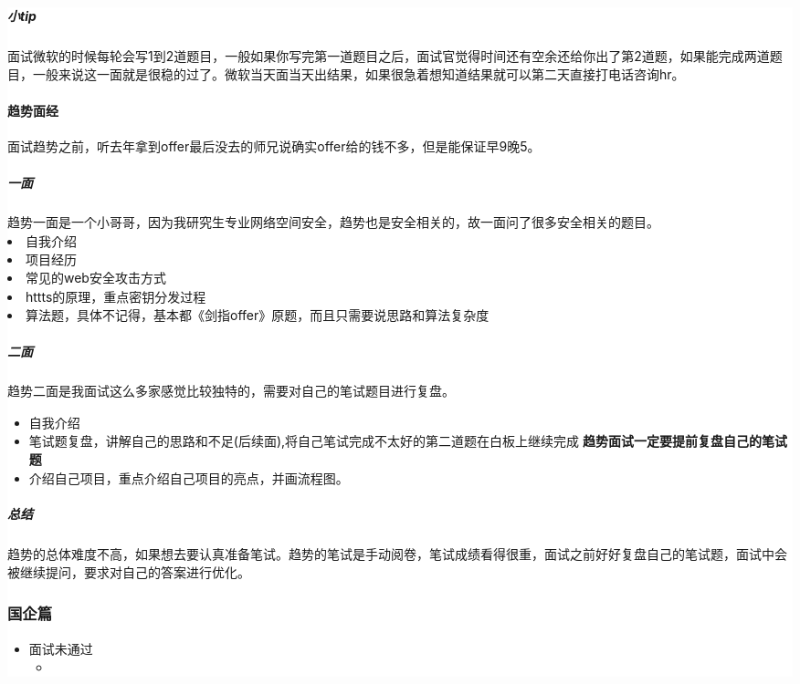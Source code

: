    <h5>
    小tip
   </h5>
   面试微软的时候每轮会写1到2道题目，一般如果你写完第一道题目之后，面试官觉得时间还有空余还给你出了第2道题，如果能完成两道题目，一般来说这一面就是很稳的过了。微软当天面当天出结果，如果很急着想知道结果就可以第二天直接打电话咨询hr。
   <h4>
    趋势面经
   </h4>
   面试趋势之前，听去年拿到offer最后没去的师兄说确实offer给的钱不多，但是能保证早9晚5。
   <h5>
    一面
   </h5>
   趋势一面是一个小哥哥，因为我研究生专业网络空间安全，趋势也是安全相关的，故一面问了很多安全相关的题目。
  </li>
  <li>
   自我介绍
  </li>
  <li>
   项目经历
  </li>
  <li>
   常见的web安全攻击方式
  </li>
  <li>
   httts的原理，重点密钥分发过程
  </li>
  <li>
   算法题，具体不记得，基本都《剑指offer》原题，而且只需要说思路和算法复杂度
  </li>
 </ul>
 <h5>
  二面
 </h5>
 <p>
  趋势二面是我面试这么多家感觉比较独特的，需要对自己的笔试题目进行复盘。
 </p>
 <ul>
  <li>
   自我介绍
  </li>
  <li>
   笔试题复盘，讲解自己的思路和不足(后续面),将自己笔试完成不太好的第二道题在白板上继续完成
   <strong>
    趋势面试一定要提前复盘自己的笔试题
   </strong>
  </li>
  <li>
   介绍自己项目，重点介绍自己项目的亮点，并画流程图。
  </li>
 </ul>
 <h5>
  总结
 </h5>
 <p>
  趋势的总体难度不高，如果想去要认真准备笔试。趋势的笔试是手动阅卷，笔试成绩看得很重，面试之前好好复盘自己的笔试题，面试中会被继续提问，要求对自己的答案进行优化。
 </p>
 <h3>
  国企篇
 </h3>
 <ul>
  <li>
   面试未通过
   <ul>
    <li>